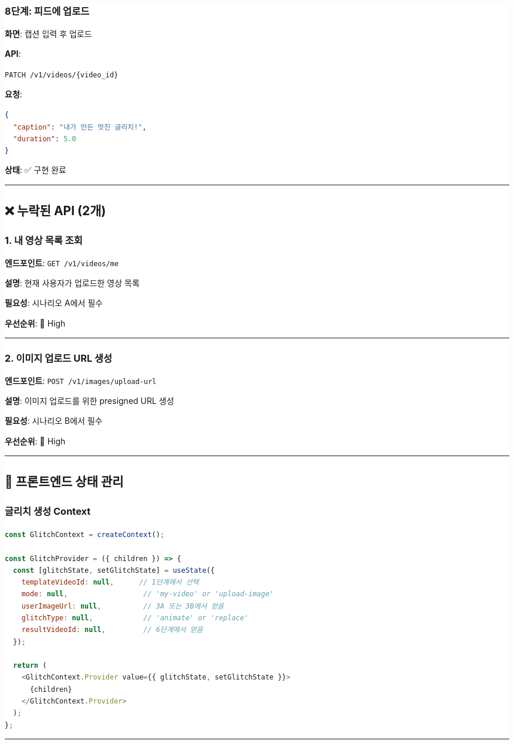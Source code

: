 ### 8단계: 피드에 업로드
**화면**: 캡션 입력 후 업로드

**API**:
```
PATCH /v1/videos/{video_id}
```

**요청**:
```json
{
  "caption": "내가 만든 멋진 글리치!",
  "duration": 5.0
}
```

**상태**: ✅ 구현 완료

---

## ❌ 누락된 API (2개)

### 1. 내 영상 목록 조회
**엔드포인트**: `GET /v1/videos/me`

**설명**: 현재 사용자가 업로드한 영상 목록

**필요성**: 시나리오 A에서 필수

**우선순위**: 🔴 High

---

### 2. 이미지 업로드 URL 생성
**엔드포인트**: `POST /v1/images/upload-url`

**설명**: 이미지 업로드를 위한 presigned URL 생성

**필요성**: 시나리오 B에서 필수

**우선순위**: 🔴 High

---

## 🎯 프론트엔드 상태 관리

### 글리치 생성 Context
```javascript
const GlitchContext = createContext();

const GlitchProvider = ({ children }) => {
  const [glitchState, setGlitchState] = useState({
    templateVideoId: null,      // 1단계에서 선택
    mode: null,                  // 'my-video' or 'upload-image'
    userImageUrl: null,          // 3A 또는 3B에서 얻음
    glitchType: null,            // 'animate' or 'replace'
    resultVideoId: null,         // 6단계에서 얻음
  });

  return (
    <GlitchContext.Provider value={{ glitchState, setGlitchState }}>
      {children}
    </GlitchContext.Provider>
  );
};
```

---